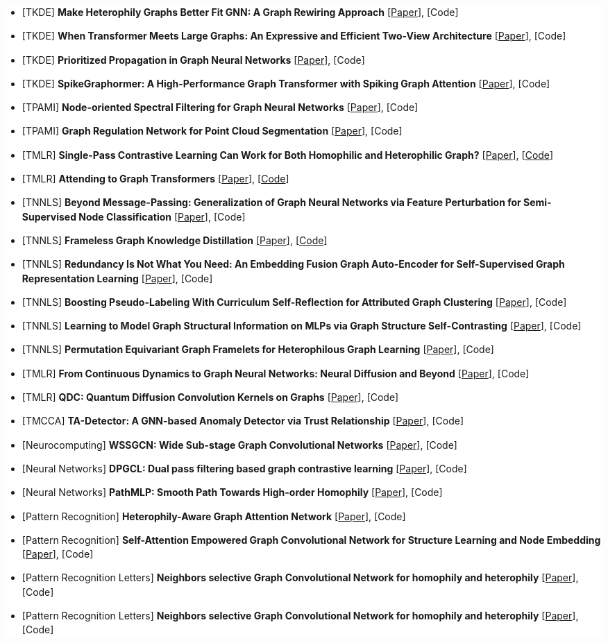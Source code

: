 
- [TKDE] **Make Heterophily Graphs Better Fit GNN: A Graph Rewiring Approach** [[Paper](https://arxiv.org/abs/2209.08264)], [Code]
- [TKDE] **When Transformer Meets Large Graphs: An Expressive and Efficient Two-View Architecture** [[Paper](https://ieeexplore.ieee.org/abstract/document/10479175)], [Code]
- [TKDE] **Prioritized Propagation in Graph Neural Networks** [[Paper](https://arxiv.org/abs/2311.02832)], [Code]
- [TKDE] **SpikeGraphormer: A High-Performance Graph Transformer with Spiking Graph Attention** [[Paper](https://arxiv.org/abs/2403.15480)], [Code]


- [TPAMI] **Node-oriented Spectral Filtering for Graph Neural Networks** [[Paper](https://arxiv.org/abs/2212.03654)], [Code]
- [TPAMI] **Graph Regulation Network for Point Cloud Segmentation** [[Paper](https://ieeexplore.ieee.org/abstract/document/10530076)], [Code]

- [TMLR] **Single-Pass Contrastive Learning Can Work for Both Homophilic and Heterophilic Graph?** [[Paper](https://openreview.net/forum?id=XE0cIoi-sZ1)], [[Code](https://github.com/haonan3/SPGCL)]
- [TMLR] **Attending to Graph Transformers** [[Paper](https://arxiv.org/abs/2302.04181)], [[Code](https://github.com/luis-mueller/probing-graph-transformers)]


- [TNNLS] **Beyond Message-Passing: Generalization of Graph Neural Networks via Feature Perturbation for Semi-Supervised Node Classification** [[Paper](https://ieeexplore.ieee.org/abstract/document/10767362)], [Code]
- [TNNLS] **Frameless Graph Knowledge Distillation** [[Paper](https://arxiv.org/abs/2307.06631)], [[Code](https://github.com/dshi3553usyd/Frameless_Graph_Distillation)]
- [TNNLS] **Redundancy Is Not What You Need: An Embedding Fusion Graph Auto-Encoder for Self-Supervised Graph Representation Learning** [[Paper](https://ieeexplore.ieee.org/abstract/document/10418497)], [Code]
- [TNNLS] **Boosting Pseudo-Labeling With Curriculum Self-Reflection for Attributed Graph Clustering** [[Paper](https://ieeexplore.ieee.org/abstract/document/10669618)], [Code]
- [TNNLS] **Learning to Model Graph Structural Information on MLPs via Graph Structure Self-Contrasting** [[Paper](https://arxiv.org/abs/2409.05573)], [Code]
- [TNNLS] **Permutation Equivariant Graph Framelets for Heterophilous Graph Learning** [[Paper](https://arxiv.org/abs/2306.04265)], [Code]


- [TMLR] **From Continuous Dynamics to Graph Neural Networks: Neural Diffusion and Beyond** [[Paper](https://arxiv.org/abs/2310.10121)], [Code]
- [TMLR] **QDC: Quantum Diffusion Convolution Kernels on Graphs** [[Paper](https://arxiv.org/abs/2307.11234)], [Code]

- [TMCCA] **TA-Detector: A GNN-based Anomaly Detector via Trust Relationship** [[Paper](https://dl.acm.org/doi/abs/10.1145/3672401)], [Code]
- [Neurocomputing] **WSSGCN: Wide Sub-stage Graph Convolutional Networks** [[Paper](https://www.sciencedirect.com/science/article/pii/S0925231224010440)], [Code]
- [Neural Networks] **DPGCL: Dual pass filtering based graph contrastive learning** [[Paper](https://www.sciencedirect.com/science/article/pii/S0893608024004416)], [Code]
- [Neural Networks] **PathMLP: Smooth Path Towards High-order Homophily** [[Paper](https://arxiv.org/abs/2306.13532)], [Code]

- [Pattern Recognition] **Heterophily-Aware Graph Attention Network** [[Paper](https://arxiv.org/abs/2302.03228)], [Code]
- [Pattern Recognition] **Self-Attention Empowered Graph Convolutional Network for Structure Learning and Node Embedding** [[Paper](https://arxiv.org/pdf/2403.03465)], [Code]
- [Pattern Recognition Letters] **Neighbors selective Graph Convolutional Network for homophily and heterophily** [[Paper](https://www.sciencedirect.com/science/article/pii/S016786552400165X)], [Code]
- [Pattern Recognition Letters] **Neighbors selective Graph Convolutional Network for homophily and heterophily** [[Paper](https://www.sciencedirect.com/science/article/pii/S016786552400165X)], [Code]
